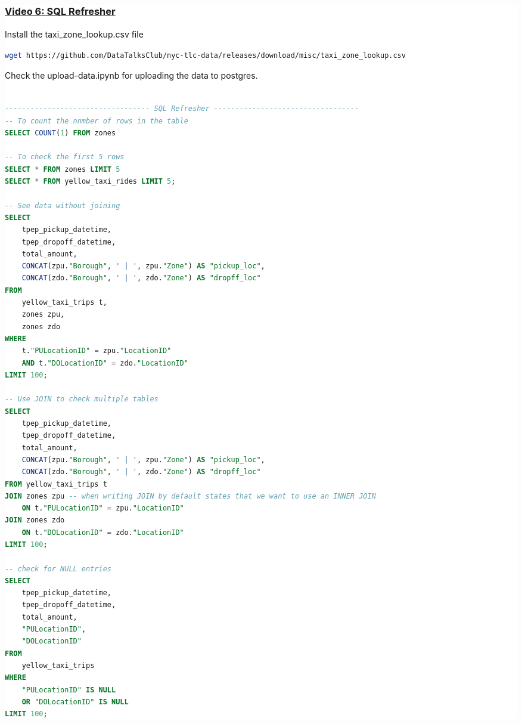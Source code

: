 ### [Video 6: SQL Refresher](https://youtu.be/QEcps_iskgg?list=PL3MmuxUbc_hJed7dXYoJw8DoCuVHhGEQb)

Install the taxi_zone_lookup.csv file

```bash
wget https://github.com/DataTalksClub/nyc-tlc-data/releases/download/misc/taxi_zone_lookup.csv
```

Check the upload-data.ipynb for uploading the data to postgres. 

```SQL

---------------------------------- SQL Refresher ----------------------------------
-- To count the nnmber of rows in the table
SELECT COUNT(1) FROM zones

-- To check the first 5 rows
SELECT * FROM zones LIMIT 5
SELECT * FROM yellow_taxi_rides LIMIT 5;

-- See data without joining
SELECT
    tpep_pickup_datetime,
    tpep_dropoff_datetime,
    total_amount,
    CONCAT(zpu."Borough", ' | ', zpu."Zone") AS "pickup_loc",
    CONCAT(zdo."Borough", ' | ', zdo."Zone") AS "dropff_loc"
FROM 
    yellow_taxi_trips t,
    zones zpu,
    zones zdo
WHERE
    t."PULocationID" = zpu."LocationID"
    AND t."DOLocationID" = zdo."LocationID"
LIMIT 100;

-- Use JOIN to check multiple tables
SELECT
    tpep_pickup_datetime,
    tpep_dropoff_datetime,
    total_amount,
    CONCAT(zpu."Borough", ' | ', zpu."Zone") AS "pickup_loc",
    CONCAT(zdo."Borough", ' | ', zdo."Zone") AS "dropff_loc"
FROM yellow_taxi_trips t
JOIN zones zpu -- when writing JOIN by default states that we want to use an INNER JOIN
	ON t."PULocationID" = zpu."LocationID"
JOIN zones zdo
	ON t."DOLocationID" = zdo."LocationID"
LIMIT 100;

-- check for NULL entries
SELECT
    tpep_pickup_datetime,
    tpep_dropoff_datetime,
    total_amount,
    "PULocationID",
    "DOLocationID"
FROM 
    yellow_taxi_trips 
WHERE
    "PULocationID" IS NULL
    OR "DOLocationID" IS NULL
LIMIT 100;

```